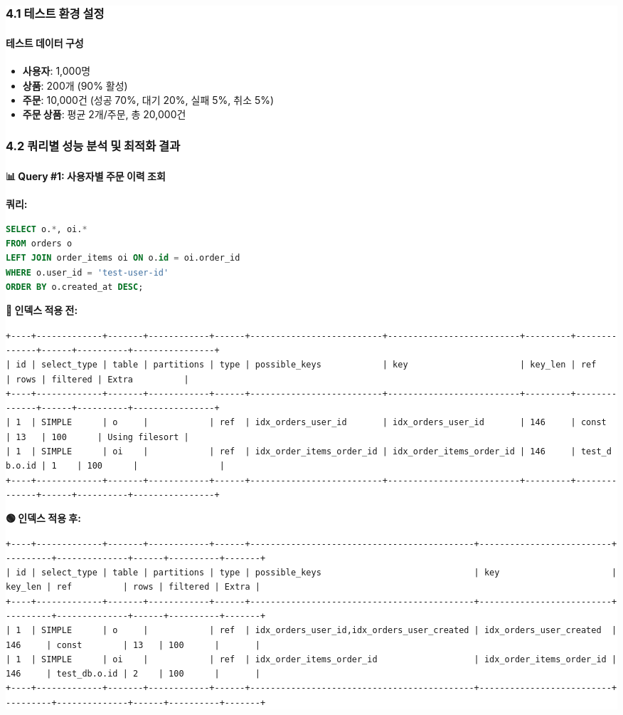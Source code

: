 ### 4.1 테스트 환경 설정

#### 테스트 데이터 구성

- **사용자**: 1,000명
- **상품**: 200개 (90% 활성)
- **주문**: 10,000건 (성공 70%, 대기 20%, 실패 5%, 취소 5%)
- **주문 상품**: 평균 2개/주문, 총 20,000건

### 4.2 쿼리별 성능 분석 및 최적화 결과

#### 📊 Query #1: 사용자별 주문 이력 조회

**쿼리:**

```sql
SELECT o.*, oi.*
FROM orders o
LEFT JOIN order_items oi ON o.id = oi.order_id
WHERE o.user_id = 'test-user-id'
ORDER BY o.created_at DESC;
```

**🔴 인덱스 적용 전:**

```
+----+-------------+-------+------------+------+--------------------------+--------------------------+---------+--------------+------+----------+----------------+
| id | select_type | table | partitions | type | possible_keys            | key                      | key_len | ref          | rows | filtered | Extra          |
+----+-------------+-------+------------+------+--------------------------+--------------------------+---------+--------------+------+----------+----------------+
| 1  | SIMPLE      | o     |            | ref  | idx_orders_user_id       | idx_orders_user_id       | 146     | const        | 13   | 100      | Using filesort |
| 1  | SIMPLE      | oi    |            | ref  | idx_order_items_order_id | idx_order_items_order_id | 146     | test_db.o.id | 1    | 100      |                |
+----+-------------+-------+------------+------+--------------------------+--------------------------+---------+--------------+------+----------+----------------+
```

**🟢 인덱스 적용 후:**

```
+----+-------------+-------+------------+------+--------------------------------------------+--------------------------+---------+--------------+------+----------+-------+
| id | select_type | table | partitions | type | possible_keys                              | key                      | key_len | ref          | rows | filtered | Extra |
+----+-------------+-------+------------+------+--------------------------------------------+--------------------------+---------+--------------+------+----------+-------+
| 1  | SIMPLE      | o     |            | ref  | idx_orders_user_id,idx_orders_user_created | idx_orders_user_created  | 146     | const        | 13   | 100      |       |
| 1  | SIMPLE      | oi    |            | ref  | idx_order_items_order_id                   | idx_order_items_order_id | 146     | test_db.o.id | 2    | 100      |       |
+----+-------------+-------+------------+------+--------------------------------------------+--------------------------+---------+--------------+------+----------+-------+
```
